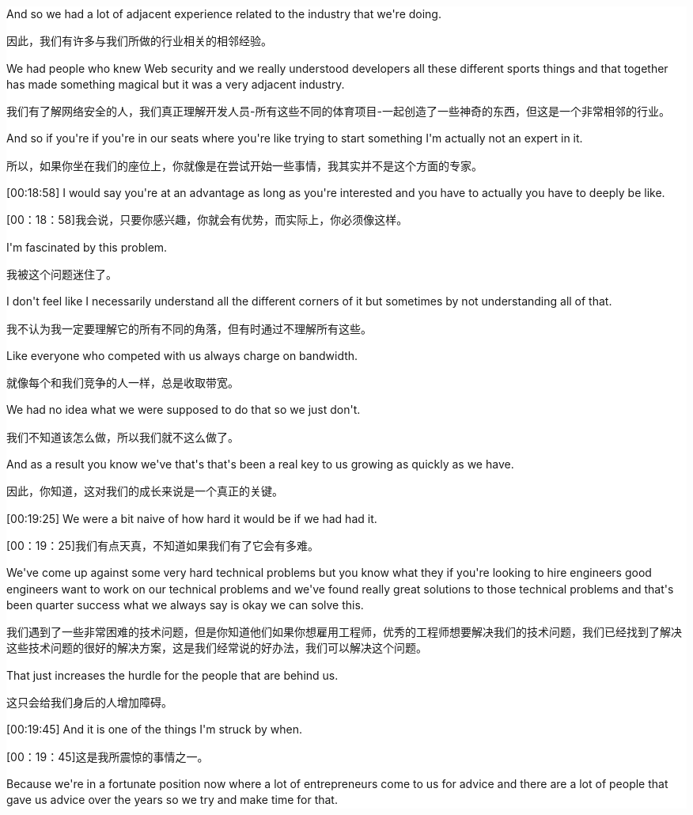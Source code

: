And so we had a lot of adjacent experience related to the industry that we\'re doing.

因此，我们有许多与我们所做的行业相关的相邻经验。

We had people who knew Web security and we really understood developers all these different sports things and that together has made something magical but it was a very adjacent industry.

我们有了解网络安全的人，我们真正理解开发人员-所有这些不同的体育项目-一起创造了一些神奇的东西，但这是一个非常相邻的行业。

And so if you\'re if you\'re in our seats where you\'re like trying to start something I\'m actually not an expert in it.

所以，如果你坐在我们的座位上，你就像是在尝试开始一些事情，我其实并不是这个方面的专家。

\[00:18:58\] I would say you\'re at an advantage as long as you\'re interested and you have to actually you have to deeply be like.

[00：18：58]我会说，只要你感兴趣，你就会有优势，而实际上，你必须像这样。

I\'m fascinated by this problem.

我被这个问题迷住了。

I don\'t feel like I necessarily understand all the different corners of it but sometimes by not understanding all of that.

我不认为我一定要理解它的所有不同的角落，但有时通过不理解所有这些。

Like everyone who competed with us always charge on bandwidth.

就像每个和我们竞争的人一样，总是收取带宽。

We had no idea what we were supposed to do that so we just don\'t.

我们不知道该怎么做，所以我们就不这么做了。

And as a result you know we\'ve that\'s that\'s been a real key to us growing as quickly as we have.

因此，你知道，这对我们的成长来说是一个真正的关键。

\[00:19:25\] We were a bit naive of how hard it would be if we had had it.

[00：19：25]我们有点天真，不知道如果我们有了它会有多难。

We\'ve come up against some very hard technical problems but you know what they if you\'re looking to hire engineers good engineers want to work on our technical problems and we\'ve found really great solutions to those technical problems and that\'s been quarter success what we always say is okay we can solve this.

我们遇到了一些非常困难的技术问题，但是你知道他们如果你想雇用工程师，优秀的工程师想要解决我们的技术问题，我们已经找到了解决这些技术问题的很好的解决方案，这是我们经常说的好办法，我们可以解决这个问题。

That just increases the hurdle for the people that are behind us.

这只会给我们身后的人增加障碍。

\[00:19:45\] And it is one of the things I\'m struck by when.

[00：19：45]这是我所震惊的事情之一。

Because we\'re in a fortunate position now where a lot of entrepreneurs come to us for advice and there are a lot of people that gave us advice over the years so we try and make time for that.
